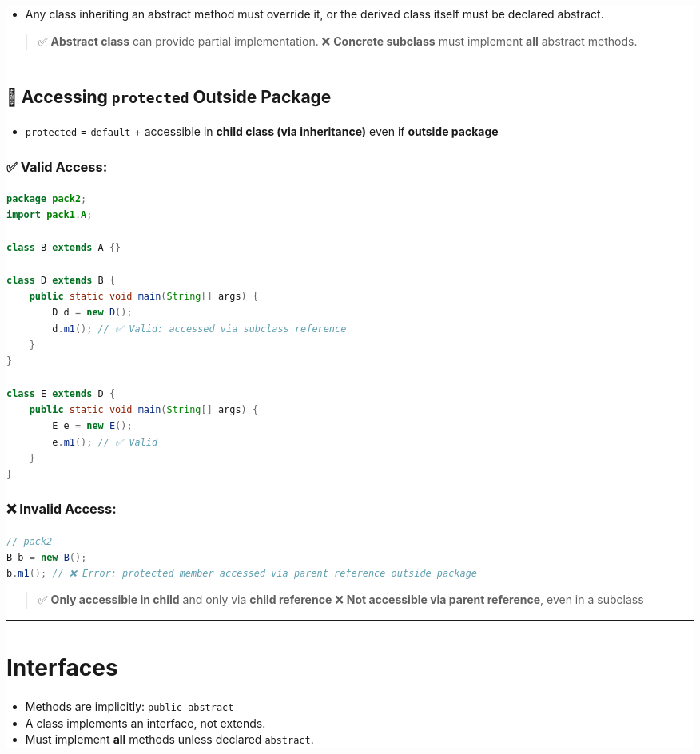 ```java
```
- Any class inheriting an abstract method must override it, or the derived class itself must be declared abstract.
> ✅ **Abstract class** can provide partial implementation.
> ❌ **Concrete subclass** must implement **all** abstract methods.

---

## 🔶 **Accessing `protected` Outside Package**

* `protected` = `default` + accessible in **child class (via inheritance)** even if **outside package**

### ✅ Valid Access:

```java
package pack2;
import pack1.A;

class B extends A {}

class D extends B {
    public static void main(String[] args) {
        D d = new D();
        d.m1(); // ✅ Valid: accessed via subclass reference
    }
}

class E extends D {
    public static void main(String[] args) {
        E e = new E();
        e.m1(); // ✅ Valid
    }
}
```

### ❌ Invalid Access:

```java
// pack2
B b = new B();
b.m1(); // ❌ Error: protected member accessed via parent reference outside package
```

> ✅ **Only accessible in child** and only via **child reference**
> ❌ **Not accessible via parent reference**, even in a subclass

---

# **Interfaces**

* Methods are implicitly: `public abstract`
* A class implements an interface, not extends.
* Must implement **all** methods unless declared `abstract`.
